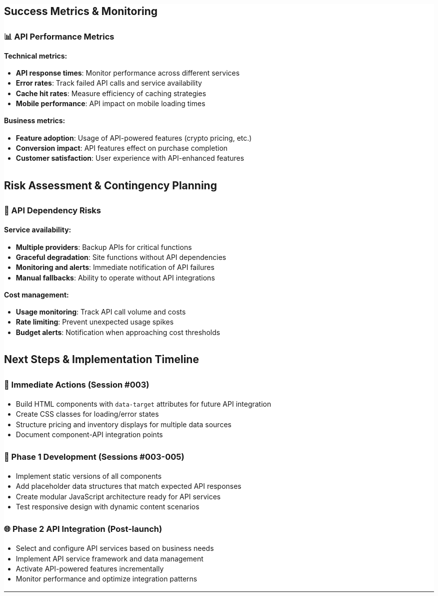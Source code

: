 ## Success Metrics & Monitoring

### 📊 API Performance Metrics

**Technical metrics:**
- **API response times**: Monitor performance across different services
- **Error rates**: Track failed API calls and service availability
- **Cache hit rates**: Measure efficiency of caching strategies
- **Mobile performance**: API impact on mobile loading times

**Business metrics:**
- **Feature adoption**: Usage of API-powered features (crypto pricing, etc.)
- **Conversion impact**: API features effect on purchase completion
- **Customer satisfaction**: User experience with API-enhanced features

## Risk Assessment & Contingency Planning

### 🚨 API Dependency Risks

**Service availability:**
- **Multiple providers**: Backup APIs for critical functions
- **Graceful degradation**: Site functions without API dependencies
- **Monitoring and alerts**: Immediate notification of API failures
- **Manual fallbacks**: Ability to operate without API integrations

**Cost management:**
- **Usage monitoring**: Track API call volume and costs
- **Rate limiting**: Prevent unexpected usage spikes
- **Budget alerts**: Notification when approaching cost thresholds

## Next Steps & Implementation Timeline

### 📅 Immediate Actions (Session #003)
- Build HTML components with `data-target` attributes for future API integration
- Create CSS classes for loading/error states
- Structure pricing and inventory displays for multiple data sources
- Document component-API integration points

### 🔧 Phase 1 Development (Sessions #003-005)
- Implement static versions of all components
- Add placeholder data structures that match expected API responses
- Create modular JavaScript architecture ready for API services
- Test responsive design with dynamic content scenarios

### 🌐 Phase 2 API Integration (Post-launch)
- Select and configure API services based on business needs
- Implement API service framework and data management
- Activate API-powered features incrementally
- Monitor performance and optimize integration patterns

---